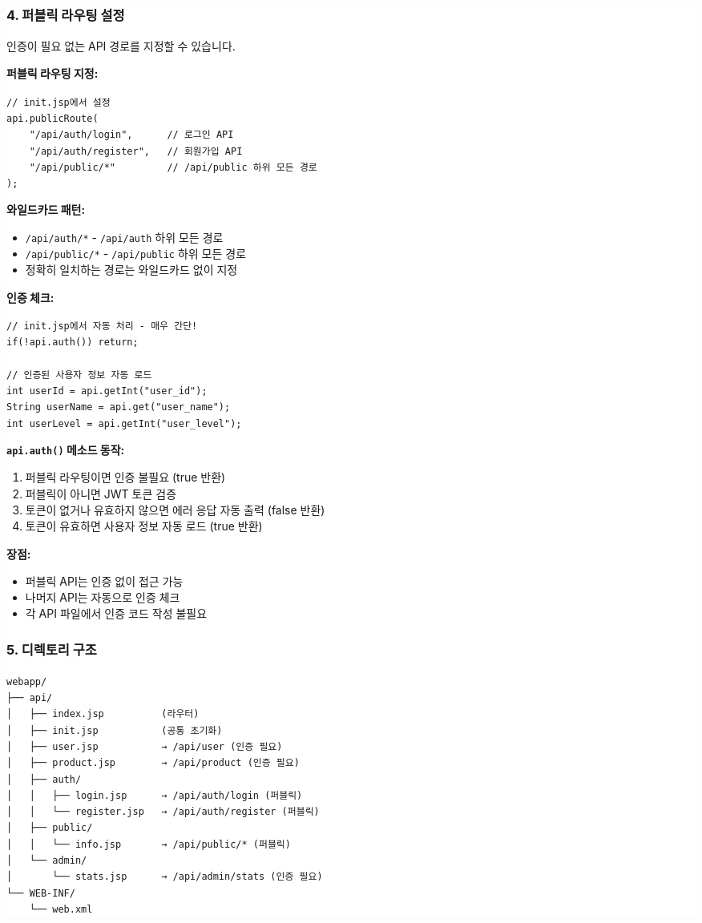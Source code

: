### 4. 퍼블릭 라우팅 설정

인증이 필요 없는 API 경로를 지정할 수 있습니다.

**퍼블릭 라우팅 지정:**
```jsp
// init.jsp에서 설정
api.publicRoute(
    "/api/auth/login",      // 로그인 API
    "/api/auth/register",   // 회원가입 API
    "/api/public/*"         // /api/public 하위 모든 경로
);
```

**와일드카드 패턴:**
- `/api/auth/*` - `/api/auth` 하위 모든 경로
- `/api/public/*` - `/api/public` 하위 모든 경로
- 정확히 일치하는 경로는 와일드카드 없이 지정

**인증 체크:**
```jsp
// init.jsp에서 자동 처리 - 매우 간단!
if(!api.auth()) return;

// 인증된 사용자 정보 자동 로드
int userId = api.getInt("user_id");
String userName = api.get("user_name");
int userLevel = api.getInt("user_level");
```

**`api.auth()` 메소드 동작:**
1. 퍼블릭 라우팅이면 인증 불필요 (true 반환)
2. 퍼블릭이 아니면 JWT 토큰 검증
3. 토큰이 없거나 유효하지 않으면 에러 응답 자동 출력 (false 반환)
4. 토큰이 유효하면 사용자 정보 자동 로드 (true 반환)

**장점:**
- 퍼블릭 API는 인증 없이 접근 가능
- 나머지 API는 자동으로 인증 체크
- 각 API 파일에서 인증 코드 작성 불필요

### 5. 디렉토리 구조

```
webapp/
├── api/
│   ├── index.jsp          (라우터)
│   ├── init.jsp           (공통 초기화)
│   ├── user.jsp           → /api/user (인증 필요)
│   ├── product.jsp        → /api/product (인증 필요)
│   ├── auth/
│   │   ├── login.jsp      → /api/auth/login (퍼블릭)
│   │   └── register.jsp   → /api/auth/register (퍼블릭)
│   ├── public/
│   │   └── info.jsp       → /api/public/* (퍼블릭)
│   └── admin/
│       └── stats.jsp      → /api/admin/stats (인증 필요)
└── WEB-INF/
    └── web.xml
```

